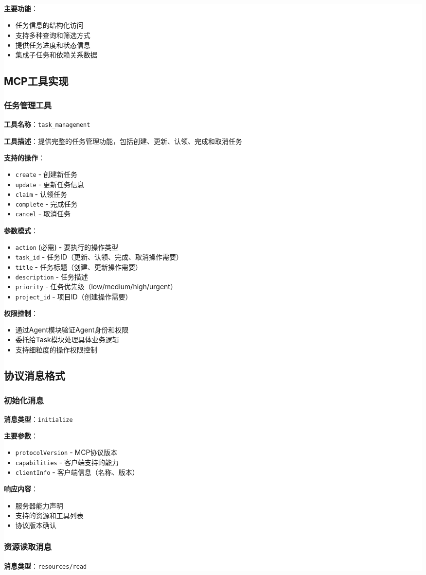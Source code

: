 **主要功能**：
- 任务信息的结构化访问
- 支持多种查询和筛选方式
- 提供任务进度和状态信息
- 集成子任务和依赖关系数据

## MCP工具实现

### 任务管理工具

**工具名称**：`task_management`

**工具描述**：提供完整的任务管理功能，包括创建、更新、认领、完成和取消任务

**支持的操作**：
- `create` - 创建新任务
- `update` - 更新任务信息
- `claim` - 认领任务
- `complete` - 完成任务
- `cancel` - 取消任务

**参数模式**：
- `action` (必需) - 要执行的操作类型
- `task_id` - 任务ID（更新、认领、完成、取消操作需要）
- `title` - 任务标题（创建、更新操作需要）
- `description` - 任务描述
- `priority` - 任务优先级（low/medium/high/urgent）
- `project_id` - 项目ID（创建操作需要）

**权限控制**：
- 通过Agent模块验证Agent身份和权限
- 委托给Task模块处理具体业务逻辑
- 支持细粒度的操作权限控制

## 协议消息格式

### 初始化消息

**消息类型**：`initialize`

**主要参数**：
- `protocolVersion` - MCP协议版本
- `capabilities` - 客户端支持的能力
- `clientInfo` - 客户端信息（名称、版本）

**响应内容**：
- 服务器能力声明
- 支持的资源和工具列表
- 协议版本确认

### 资源读取消息

**消息类型**：`resources/read`
